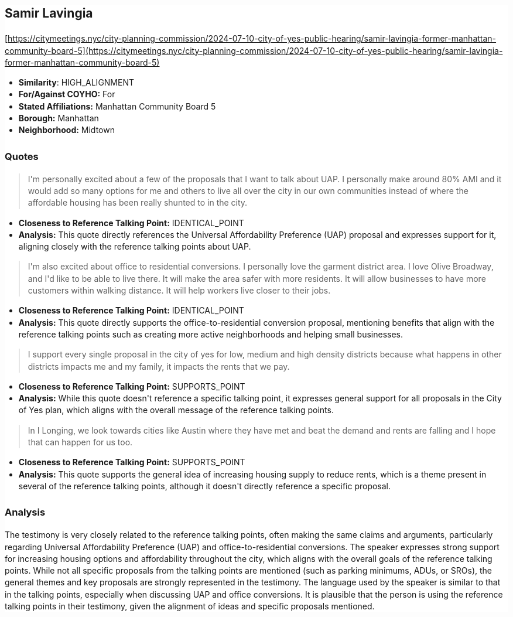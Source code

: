 ## Samir Lavingia

[https://citymeetings.nyc/city-planning-commission/2024-07-10-city-of-yes-public-hearing/samir-lavingia-former-manhattan-community-board-5](https://citymeetings.nyc/city-planning-commission/2024-07-10-city-of-yes-public-hearing/samir-lavingia-former-manhattan-community-board-5)

- **Similarity**: HIGH_ALIGNMENT
- **For/Against COYHO:** For
- **Stated Affiliations:** Manhattan Community Board 5
- **Borough:** Manhattan
- **Neighborhood:** Midtown
### Quotes


> I'm personally excited about a few of the proposals that I want to talk about UAP. I personally make around 80% AMI and it would add so many options for me and others to live all over the city in our own communities instead of where the affordable housing has been really shunted to in the city.

- **Closeness to Reference Talking Point:** IDENTICAL_POINT
- **Analysis:** This quote directly references the Universal Affordability Preference (UAP) proposal and expresses support for it, aligning closely with the reference talking points about UAP.

> I'm also excited about office to residential conversions. I personally love the garment district area. I love Olive Broadway, and I'd like to be able to live there. It will make the area safer with more residents. It will allow businesses to have more customers within walking distance. It will help workers live closer to their jobs.

- **Closeness to Reference Talking Point:** IDENTICAL_POINT
- **Analysis:** This quote directly supports the office-to-residential conversion proposal, mentioning benefits that align with the reference talking points such as creating more active neighborhoods and helping small businesses.

> I support every single proposal in the city of yes for low, medium and high density districts because what happens in other districts impacts me and my family, it impacts the rents that we pay.

- **Closeness to Reference Talking Point:** SUPPORTS_POINT
- **Analysis:** While this quote doesn't reference a specific talking point, it expresses general support for all proposals in the City of Yes plan, which aligns with the overall message of the reference talking points.

> In I Longing, we look towards cities like Austin where they have met and beat the demand and rents are falling and I hope that can happen for us too.

- **Closeness to Reference Talking Point:** SUPPORTS_POINT
- **Analysis:** This quote supports the general idea of increasing housing supply to reduce rents, which is a theme present in several of the reference talking points, although it doesn't directly reference a specific proposal.


### Analysis
The testimony is very closely related to the reference talking points, often making the same claims and arguments, particularly regarding Universal Affordability Preference (UAP) and office-to-residential conversions. The speaker expresses strong support for increasing housing options and affordability throughout the city, which aligns with the overall goals of the reference talking points. While not all specific proposals from the talking points are mentioned (such as parking minimums, ADUs, or SROs), the general themes and key proposals are strongly represented in the testimony. The language used by the speaker is similar to that in the talking points, especially when discussing UAP and office conversions. It is plausible that the person is using the reference talking points in their testimony, given the alignment of ideas and specific proposals mentioned.
